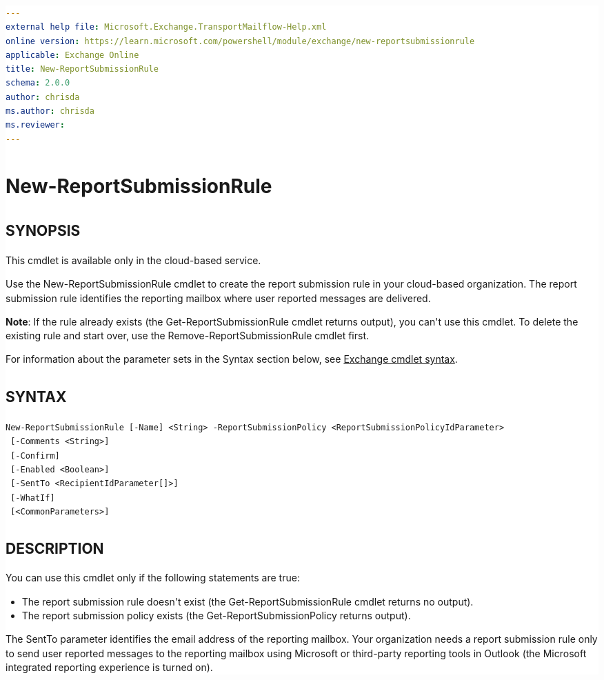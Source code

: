 ```yaml
---
external help file: Microsoft.Exchange.TransportMailflow-Help.xml
online version: https://learn.microsoft.com/powershell/module/exchange/new-reportsubmissionrule
applicable: Exchange Online
title: New-ReportSubmissionRule
schema: 2.0.0
author: chrisda
ms.author: chrisda
ms.reviewer:
---
```


# New-ReportSubmissionRule

## SYNOPSIS
This cmdlet is available only in the cloud-based service.

Use the New-ReportSubmissionRule cmdlet to create the report submission rule in your cloud-based organization. The report submission rule identifies the reporting mailbox where user reported messages are delivered.

**Note**: If the rule already exists (the Get-ReportSubmissionRule cmdlet returns output), you can't use this cmdlet. To delete the existing rule and start over, use the Remove-ReportSubmissionRule cmdlet first.

For information about the parameter sets in the Syntax section below, see [Exchange cmdlet syntax](https://learn.microsoft.com/powershell/exchange/exchange-cmdlet-syntax).

## SYNTAX

```
New-ReportSubmissionRule [-Name] <String> -ReportSubmissionPolicy <ReportSubmissionPolicyIdParameter>
 [-Comments <String>]
 [-Confirm]
 [-Enabled <Boolean>]
 [-SentTo <RecipientIdParameter[]>]
 [-WhatIf]
 [<CommonParameters>]
```

## DESCRIPTION
You can use this cmdlet only if the following statements are true:

- The report submission rule doesn't exist (the Get-ReportSubmissionRule cmdlet returns no output).
- The report submission policy exists (the Get-ReportSubmissionPolicy returns output).

The SentTo parameter identifies the email address of the reporting mailbox. Your organization needs a report submission rule only to send user reported messages to the reporting mailbox using Microsoft or third-party reporting tools in Outlook (the Microsoft integrated reporting experience is turned on).
